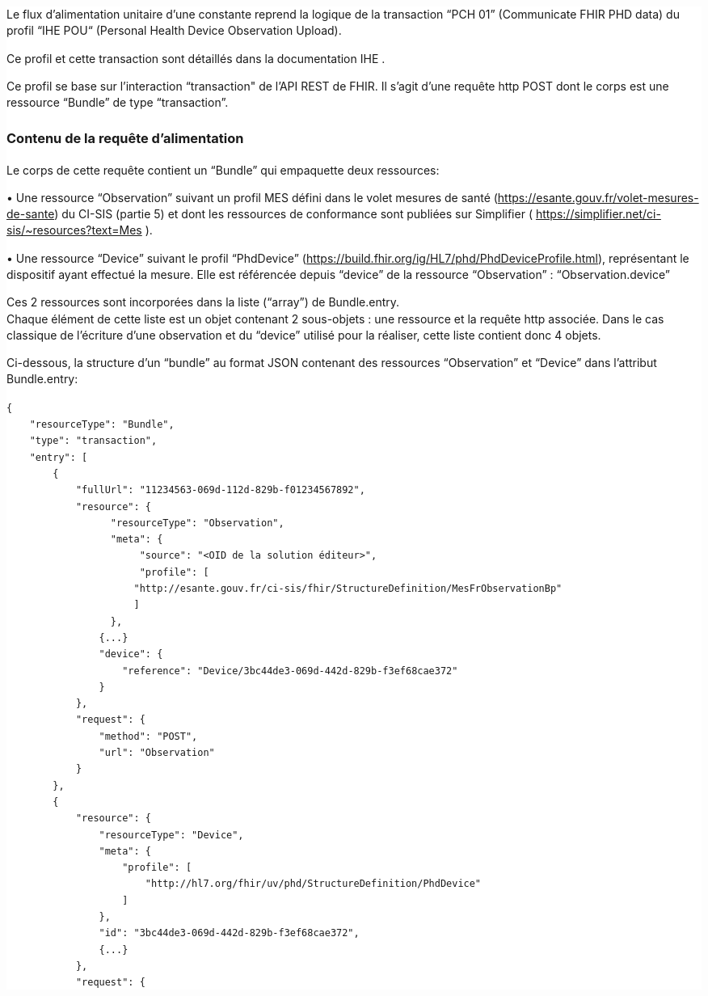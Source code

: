 

Le flux d’alimentation unitaire d’une constante reprend la logique de la transaction “PCH 01” (Communicate FHIR PHD data) du profil “IHE POU“ (Personal Health Device Observation Upload). 
  
Ce profil et cette transaction sont détaillés dans la documentation IHE .  
  
Ce profil se base sur l’interaction “transaction"  de l’API REST de FHIR. Il s’agit d’une requête http POST dont le corps est une ressource “Bundle”  de type “transaction”.  
  
###  Contenu de la requête d’alimentation  

Le corps de cette requête contient un “Bundle” qui empaquette deux ressources:  

•	Une ressource “Observation” suivant un profil MES défini dans le volet mesures de santé (https://esante.gouv.fr/volet-mesures-de-sante) du CI-SIS (partie 5) et dont les ressources de conformance sont publiées sur Simplifier ( <https://simplifier.net/ci-sis/~resources?text=Mes> ).  
  
•	Une ressource “Device” suivant le profil “PhdDevice” (<https://build.fhir.org/ig/HL7/phd/PhdDeviceProfile.html>), représentant le dispositif ayant effectué la mesure. 
    Elle est référencée depuis “device” de la ressource “Observation” : “Observation.device”  
  
	
Ces 2 ressources sont incorporées dans la liste (“array”) de Bundle.entry.   
Chaque élément de cette liste est un objet contenant 2 sous-objets : une ressource et la requête http associée. Dans le cas classique de l’écriture d’une observation et du “device” utilisé pour la réaliser, cette liste contient donc 4 objets.  
   
Ci-dessous, la structure d’un “bundle” au format JSON contenant des ressources “Observation” et “Device” dans l’attribut Bundle.entry:  
  

~~~~~~~~
{  
    "resourceType": "Bundle",  
    "type": "transaction",  
    "entry": [  
        {  
            "fullUrl": "11234563-069d-112d-829b-f01234567892",  
            "resource": {  
                  "resourceType": "Observation",  
                  "meta": {  
                       "source": "<OID de la solution éditeur>",  
                       "profile": [  
                      "http://esante.gouv.fr/ci-sis/fhir/StructureDefinition/MesFrObservationBp"  
                      ]  
                  },  
                {...}  
                "device": {  
                    "reference": "Device/3bc44de3-069d-442d-829b-f3ef68cae372"  
                }  
            },  
            "request": {  
                "method": "POST",  
                "url": "Observation"  
            }  
        },  
        {  
            "resource": {   
                "resourceType": "Device",  
                "meta": {  
                    "profile": [  
                        "http://hl7.org/fhir/uv/phd/StructureDefinition/PhdDevice"  
                    ]  
                },  
                "id": "3bc44de3-069d-442d-829b-f3ef68cae372",  
                {...}  
            },  
            "request": {  
~~~~~~~~